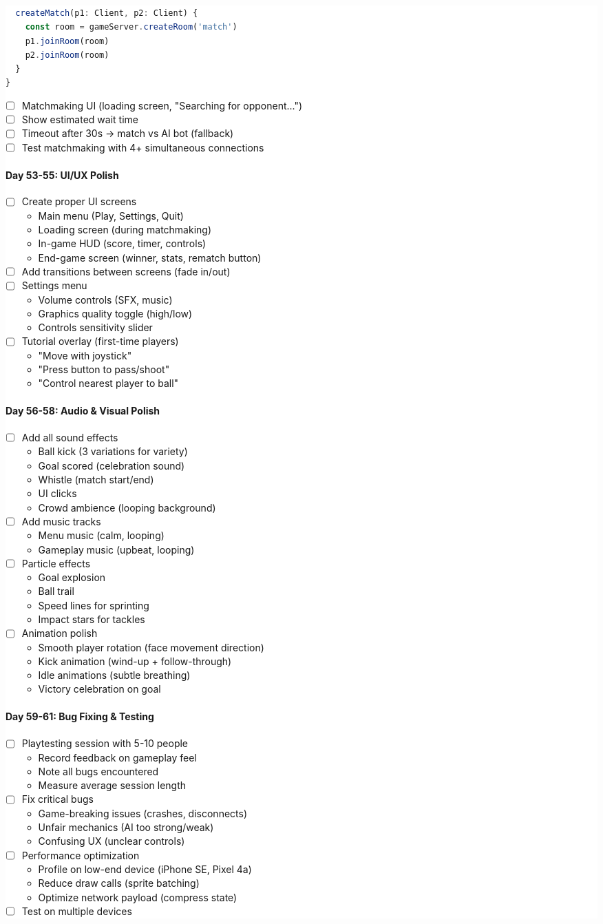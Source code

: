   ```typescript
    createMatch(p1: Client, p2: Client) {
      const room = gameServer.createRoom('match')
      p1.joinRoom(room)
      p2.joinRoom(room)
    }
  }
  ```
- [ ] Matchmaking UI (loading screen, "Searching for opponent...")
- [ ] Show estimated wait time
- [ ] Timeout after 30s → match vs AI bot (fallback)
- [ ] Test matchmaking with 4+ simultaneous connections

#### Day 53-55: UI/UX Polish
- [ ] Create proper UI screens
  - Main menu (Play, Settings, Quit)
  - Loading screen (during matchmaking)
  - In-game HUD (score, timer, controls)
  - End-game screen (winner, stats, rematch button)
- [ ] Add transitions between screens (fade in/out)
- [ ] Settings menu
  - Volume controls (SFX, music)
  - Graphics quality toggle (high/low)
  - Controls sensitivity slider
- [ ] Tutorial overlay (first-time players)
  - "Move with joystick"
  - "Press button to pass/shoot"
  - "Control nearest player to ball"

#### Day 56-58: Audio & Visual Polish
- [ ] Add all sound effects
  - Ball kick (3 variations for variety)
  - Goal scored (celebration sound)
  - Whistle (match start/end)
  - UI clicks
  - Crowd ambience (looping background)
- [ ] Add music tracks
  - Menu music (calm, looping)
  - Gameplay music (upbeat, looping)
- [ ] Particle effects
  - Goal explosion
  - Ball trail
  - Speed lines for sprinting
  - Impact stars for tackles
- [ ] Animation polish
  - Smooth player rotation (face movement direction)
  - Kick animation (wind-up + follow-through)
  - Idle animations (subtle breathing)
  - Victory celebration on goal

#### Day 59-61: Bug Fixing & Testing
- [ ] Playtesting session with 5-10 people
  - Record feedback on gameplay feel
  - Note all bugs encountered
  - Measure average session length
- [ ] Fix critical bugs
  - Game-breaking issues (crashes, disconnects)
  - Unfair mechanics (AI too strong/weak)
  - Confusing UX (unclear controls)
- [ ] Performance optimization
  - Profile on low-end device (iPhone SE, Pixel 4a)
  - Reduce draw calls (sprite batching)
  - Optimize network payload (compress state)
- [ ] Test on multiple devices